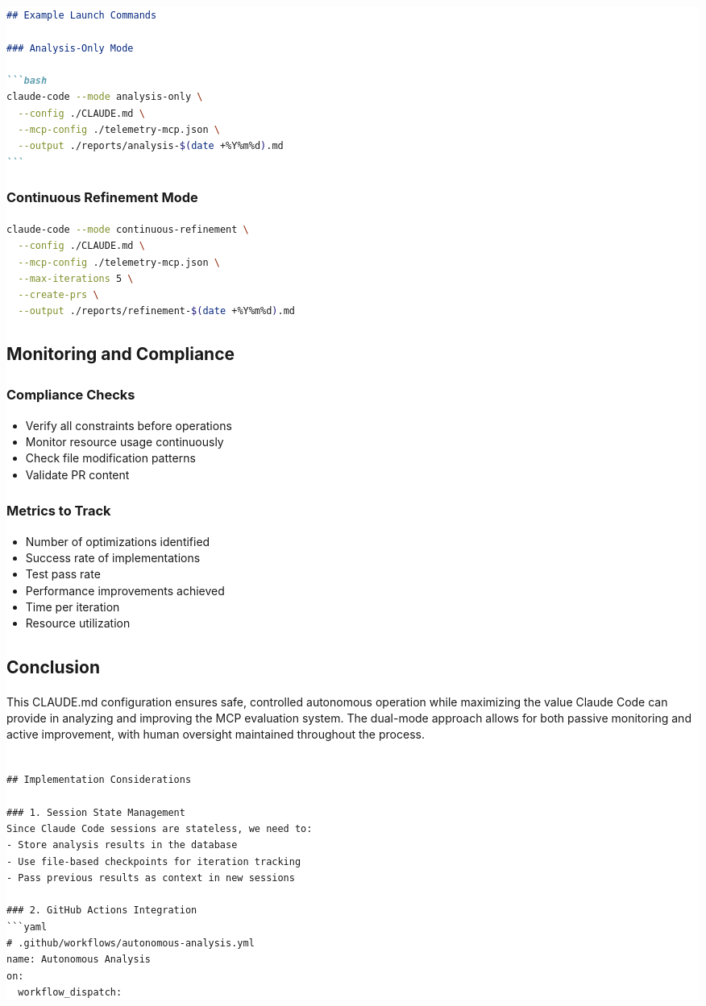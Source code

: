 ````markdown
## Example Launch Commands

### Analysis-Only Mode

```bash
claude-code --mode analysis-only \
  --config ./CLAUDE.md \
  --mcp-config ./telemetry-mcp.json \
  --output ./reports/analysis-$(date +%Y%m%d).md
```
````

### Continuous Refinement Mode

```bash
claude-code --mode continuous-refinement \
  --config ./CLAUDE.md \
  --mcp-config ./telemetry-mcp.json \
  --max-iterations 5 \
  --create-prs \
  --output ./reports/refinement-$(date +%Y%m%d).md
```

## Monitoring and Compliance

### Compliance Checks

- Verify all constraints before operations
- Monitor resource usage continuously
- Check file modification patterns
- Validate PR content

### Metrics to Track

- Number of optimizations identified
- Success rate of implementations
- Test pass rate
- Performance improvements achieved
- Time per iteration
- Resource utilization

## Conclusion

This CLAUDE.md configuration ensures safe, controlled autonomous operation while maximizing the value Claude Code can provide in analyzing and improving the MCP evaluation system. The dual-mode approach allows for both passive monitoring and active improvement, with human oversight maintained throughout the process.

````

## Implementation Considerations

### 1. Session State Management
Since Claude Code sessions are stateless, we need to:
- Store analysis results in the database
- Use file-based checkpoints for iteration tracking
- Pass previous results as context in new sessions

### 2. GitHub Actions Integration
```yaml
# .github/workflows/autonomous-analysis.yml
name: Autonomous Analysis
on:
  workflow_dispatch:
````